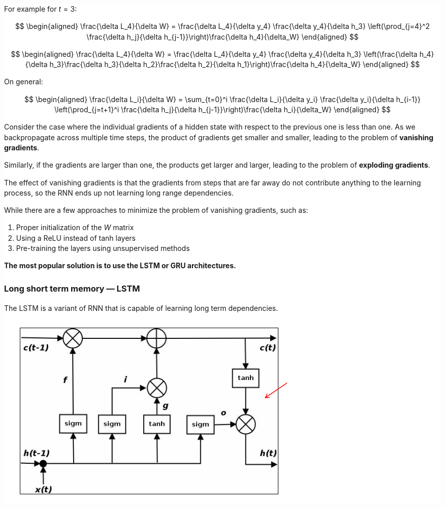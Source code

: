 For example for $t = 3$:

$$
\begin{aligned}
\frac{\delta L_4}{\delta W} = \frac{\delta L_4}{\delta y_4} \frac{\delta y_4}{\delta h_3} \left(\prod_{j=4}^2 \frac{\delta h_j}{\delta h_{j-1}}\right)\frac{\delta h_4}{\delta_W}
\end{aligned}
$$

$$
\begin{aligned}
\frac{\delta L_4}{\delta W} = \frac{\delta L_4}{\delta y_4} \frac{\delta y_4}{\delta h_3} \left(\frac{\delta h_4}{\delta h_3}\frac{\delta h_3}{\delta h_2}\frac{\delta h_2}{\delta h_1}\right)\frac{\delta h_4}{\delta_W}
\end{aligned}
$$

On general:

$$
\begin{aligned}
\frac{\delta L_i}{\delta W} = \sum_{t=0}^i \frac{\delta L_i}{\delta y_i} \frac{\delta y_i}{\delta h_{i-1}} \left(\prod_{j=t+1}^i \frac{\delta h_j}{\delta h_{j-1}}\right)\frac{\delta h_i}{\delta_W}
\end{aligned}
$$

Consider the case where the individual gradients of a hidden state with respect to the previous one is less than one. As we backpropagate across multiple time steps, the product of gradients get smaller and smaller, leading to the problem of **vanishing gradients**.

Similarly, if the gradients are larger than one, the products get larger and larger, leading to
the problem of **exploding gradients**.

The effect of vanishing gradients is that the gradients from steps that are far away do not contribute anything to the learning process, so the RNN ends up not learning long range dependencies.

While there are a few approaches to minimize the problem of vanishing gradients, such as:

1. Proper initialization of the $W$ matrix
2. Using a ReLU instead of tanh layers
3. Pre-training the layers using unsupervised methods

**The most popular solution is to use the LSTM or GRU architectures.**

### Long short term memory — LSTM

The LSTM is a variant of RNN that is capable of learning long term dependencies.

![Long Short Term Memory](assets/ltsm.png)
